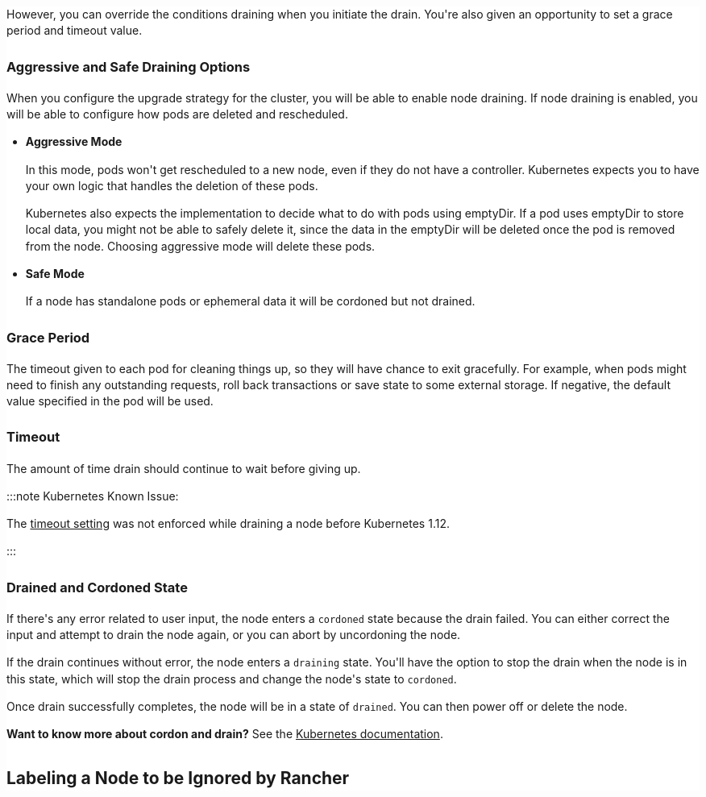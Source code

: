 However, you can override the conditions draining when you initiate the drain. You're also given an opportunity to set a grace period and timeout value.

### Aggressive and Safe Draining Options

When you configure the upgrade strategy for the cluster, you will be able to enable node draining. If node draining is enabled, you will be able to configure how pods are deleted and rescheduled.

- **Aggressive Mode**

    In this mode, pods won't get rescheduled to a new node, even if they do not have a controller. Kubernetes expects you to have your own logic that handles the deletion of these pods.

    Kubernetes also expects the implementation to decide what to do with pods using emptyDir. If a pod uses emptyDir to store local data, you might not be able to safely delete it, since the data in the emptyDir will be deleted once the pod is removed from the node. Choosing aggressive mode will delete these pods.

- **Safe Mode**

    If a node has standalone pods or ephemeral data it will be cordoned but not drained.
### Grace Period

The timeout given to each pod for cleaning things up, so they will have chance to exit gracefully. For example, when pods might need to finish any outstanding requests, roll back transactions or save state to some external storage. If negative, the default value specified in the pod will be used.

### Timeout

The amount of time drain should continue to wait before giving up.

:::note Kubernetes Known Issue:

The [timeout setting](https://github.com/kubernetes/kubernetes/pull/64378) was not enforced while draining a node before Kubernetes 1.12.

:::

### Drained and Cordoned State

If there's any error related to user input, the node enters a `cordoned` state because the drain failed. You can either correct the input and attempt to drain the node again, or you can abort by uncordoning the node.

If the drain continues without error, the node enters a `draining` state. You'll have the option to stop the drain when the node is in this state, which will stop the drain process and change the node's state to `cordoned`.

Once drain successfully completes, the node will be in a state of `drained`. You can then power off or delete the node.

**Want to know more about cordon and drain?** See the [Kubernetes documentation](https://kubernetes.io/docs/tasks/administer-cluster/safely-drain-node/).

## Labeling a Node to be Ignored by Rancher
